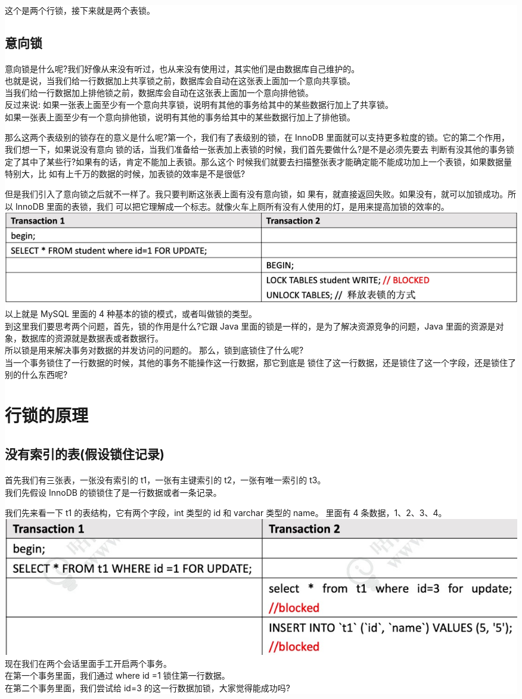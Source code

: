 这个是两个行锁，接下来就是两个表锁。

## 意向锁
意向锁是什么呢?我们好像从来没有听过，也从来没有使用过，其实他们是由数据库自己维护的。  
也就是说，当我们给一行数据加上共享锁之前，数据库会自动在这张表上面加一个意向共享锁。  
当我们给一行数据加上排他锁之前，数据库会自动在这张表上面加一个意向排他锁。  
反过来说: 如果一张表上面至少有一个意向共享锁，说明有其他的事务给其中的某些数据行加上了共享锁。  
如果一张表上面至少有一个意向排他锁，说明有其他的事务给其中的某些数据行加上了排他锁。  


那么这两个表级别的锁存在的意义是什么呢?第一个，我们有了表级别的锁，在 InnoDB 里面就可以支持更多粒度的锁。它的第二个作用，我们想一下，如果说没有意向 锁的话，当我们准备给一张表加上表锁的时候，我们首先要做什么?是不是必须先要去 判断有没其他的事务锁定了其中了某些行?如果有的话，肯定不能加上表锁。那么这个 时候我们就要去扫描整张表才能确定能不能成功加上一个表锁，如果数据量特别大，比 如有上千万的数据的时候，加表锁的效率是不是很低?  

但是我们引入了意向锁之后就不一样了。我只要判断这张表上面有没有意向锁，如 果有，就直接返回失败。如果没有，就可以加锁成功。所以 InnoDB 里面的表锁，我们 可以把它理解成一个标志。就像火车上厕所有没有人使用的灯，是用来提高加锁的效率的。  
![](/img/mysql/transaction/yixiangsuo.jpg)  
以上就是 MySQL 里面的 4 种基本的锁的模式，或者叫做锁的类型。  
到这里我们要思考两个问题，首先，锁的作用是什么?它跟 Java 里面的锁是一样的，是为了解决资源竞争的问题，Java 里面的资源是对象，数据库的资源就是数据表或者数据行。  
所以锁是用来解决事务对数据的并发访问的问题的。
那么，锁到底锁住了什么呢?  
当一个事务锁住了一行数据的时候，其他的事务不能操作这一行数据，那它到底是
锁住了这一行数据，还是锁住了这一个字段，还是锁住了别的什么东西呢?

# 行锁的原理
## 没有索引的表(假设锁住记录)
首先我们有三张表，一张没有索引的 t1，一张有主键索引的 t2，一张有唯一索引的 t3。  
我们先假设 InnoDB 的锁锁住了是一行数据或者一条记录。  

我们先来看一下 t1 的表结构，它有两个字段，int 类型的 id 和 varchar 类型的 name。 里面有 4 条数据，1、2、3、4。
![](/img/mysql/transaction/hangsuo.jpg) 
现在我们在两个会话里面手工开启两个事务。  
在第一个事务里面，我们通过 where id =1 锁住第一行数据。  
在第二个事务里面，我们尝试给 id=3 的这一行数据加锁，大家觉得能成功吗?  
